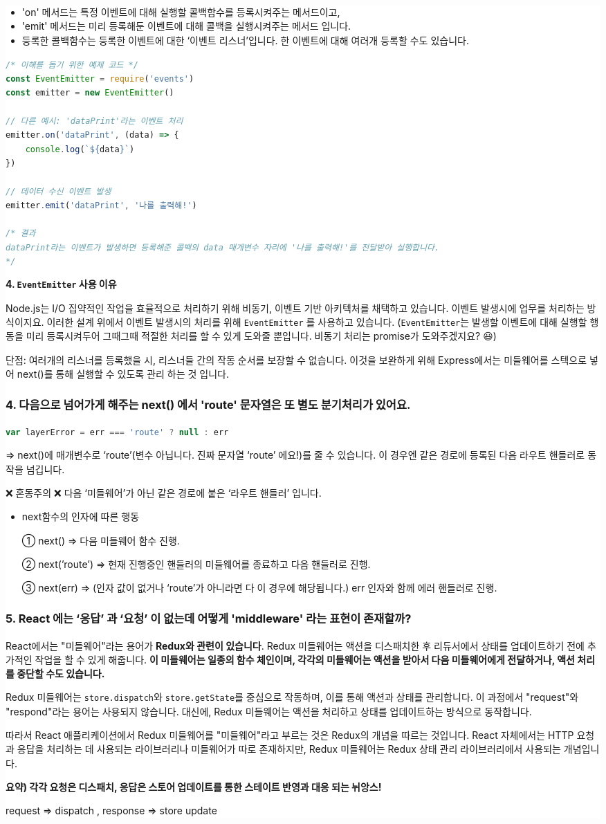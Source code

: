 - 'on' 메서드는 특정 이벤트에 대해 실행할 콜백함수를 등록시켜주는 메서드이고,
- 'emit' 메서드는 미리 등록해둔 이벤트에 대해 콜백을 실행시켜주는 메서드 입니다.
- 등록한 콜백함수는 등록한 이벤트에 대한 ‘이벤트 리스너’입니다. 한 이벤트에 대해 여러개 등록할 수도 있습니다.

```jsx
/* 이해를 돕기 위한 예제 코드 */
const EventEmitter = require('events')
const emitter = new EventEmitter()

// 다른 예시: 'dataPrint'라는 이벤트 처리
emitter.on('dataPrint', (data) => {
	console.log(`${data}`)
})

// 데이터 수신 이벤트 발생
emitter.emit('dataPrint', '나를 출력해!')

/* 결과
dataPrint라는 이벤트가 발생하면 등록해준 콜백의 data 매개변수 자리에 '나를 출력해!'를 전달받아 실행합니다.
*/
```

**4. `EventEmitter` 사용 이유**

Node.js는 I/O 집약적인 작업을 효율적으로 처리하기 위해 비동기, 이벤트 기반 아키텍처를 채택하고 있습니다. 이벤트 발생시에 업무를 처리하는 방식이지요. 이러한 설계 위에서 이벤트 발생시의 처리를 위해 `EventEmitter` 를 사용하고 있습니다. (`EventEmitter`는 발생할 이벤트에 대해 실행할 행동을 미리 등록시켜두어 그때그때 적절한 처리를 할 수 있게 도와줄 뿐입니다. 비동기 처리는 promise가 도와주겠지요? 😃)

단점: 여러개의 리스너를 등록했을 시, 리스너들 간의 작동 순서를 보장할 수 없습니다. 이것을 보완하게 위해 Express에서는 미들웨어를 스텍으로 넣어 next()를 통해 실행할 수 있도록 관리 하는 것 입니다.

### 4. 다음으로 넘어가게 해주는 next() 에서 'route' 문자열은 또 별도 분기처리가 있어요.

```jsx
var layerError = err === 'route' ? null : err
```

⇒ next()에 매개변수로 ‘route’(변수 아닙니다. 진짜 문자열 ‘route’ 에요!)를 줄 수 있습니다. 이 경우엔 같은 경로에 등록된 다음 라우트 핸들러로 동작을 넘깁니다.

❌ 혼동주의 ❌ 다음 ‘미들웨어’가 아닌 같은 경로에 붙은 ‘라우트 핸들러’ 입니다.

- next함수의 인자에 따른 행동

  ① next() ⇒ 다음 미들웨어 함수 진행.

  ② next(’route’) ⇒ 현재 진행중인 핸들러의 미들웨어를 종료하고 다음 핸들러로 진행.

  ③ next(err) ⇒ (인자 값이 없거나 ‘route’가 아니라면 다 이 경우에 해당됩니다.) err 인자와 함께 에러 핸들러로 진행.

### 5. React 에는 ‘응답’ 과 ‘요청’ 이 없는데 어떻게 'middleware' 라는 표현이 존재할까?

React에서는 "미들웨어"라는 용어가 **Redux와 관련이 있습니다**. Redux 미들웨어는 액션을 디스패치한 후 리듀서에서 상태를 업데이트하기 전에 추가적인 작업을 할 수 있게 해줍니다. **이 미들웨어는 일종의 함수 체인이며, 각각의 미들웨어는 액션을 받아서 다음 미들웨어에게 전달하거나, 액션 처리를 중단할 수도 있습니다.**

Redux 미들웨어는 `store.dispatch`와 `store.getState`를 중심으로 작동하며, 이를 통해 액션과 상태를 관리합니다. 이 과정에서 "request"와 "respond"라는 용어는 사용되지 않습니다. 대신에, Redux 미들웨어는 액션을 처리하고 상태를 업데이트하는 방식으로 동작합니다.

따라서 React 애플리케이션에서 Redux 미들웨어를 "미들웨어"라고 부르는 것은 Redux의 개념을 따르는 것입니다. React 자체에서는 HTTP 요청과 응답을 처리하는 데 사용되는 라이브러리나 미들웨어가 따로 존재하지만, Redux 미들웨어는 Redux 상태 관리 라이브러리에서 사용되는 개념입니다.

**요약) 각각 요청은 디스패치, 응답은 스토어 업데이트를 통한 스테이트 반영과 대응 되는 뉘앙스!**

request ⇒ dispatch , response ⇒ store update

